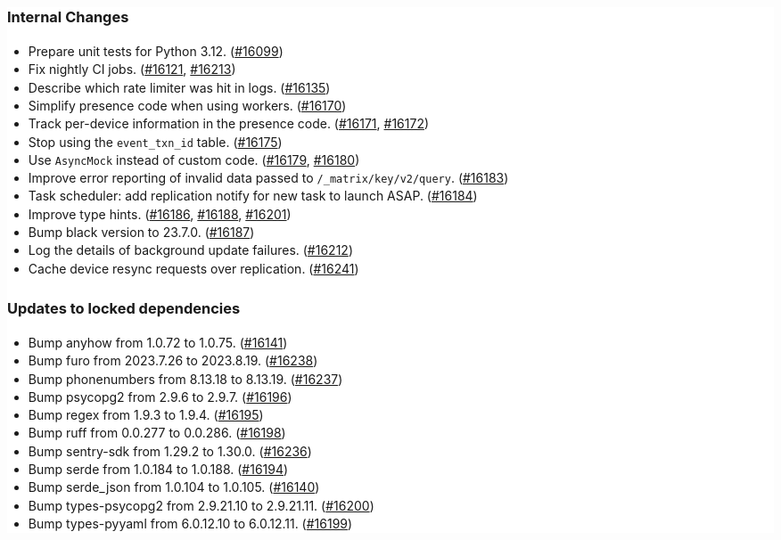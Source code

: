 ### Internal Changes

- Prepare unit tests for Python 3.12. ([\#16099](https://github.com/matrix-org/synapse/issues/16099))
- Fix nightly CI jobs. ([\#16121](https://github.com/matrix-org/synapse/issues/16121), [\#16213](https://github.com/matrix-org/synapse/issues/16213))
- Describe which rate limiter was hit in logs. ([\#16135](https://github.com/matrix-org/synapse/issues/16135))
- Simplify presence code when using workers. ([\#16170](https://github.com/matrix-org/synapse/issues/16170))
- Track per-device information in the presence code. ([\#16171](https://github.com/matrix-org/synapse/issues/16171), [\#16172](https://github.com/matrix-org/synapse/issues/16172))
- Stop using the `event_txn_id` table. ([\#16175](https://github.com/matrix-org/synapse/issues/16175))
- Use `AsyncMock` instead of custom code. ([\#16179](https://github.com/matrix-org/synapse/issues/16179), [\#16180](https://github.com/matrix-org/synapse/issues/16180))
- Improve error reporting of invalid data passed to `/_matrix/key/v2/query`. ([\#16183](https://github.com/matrix-org/synapse/issues/16183))
- Task scheduler: add replication notify for new task to launch ASAP. ([\#16184](https://github.com/matrix-org/synapse/issues/16184))
- Improve type hints. ([\#16186](https://github.com/matrix-org/synapse/issues/16186), [\#16188](https://github.com/matrix-org/synapse/issues/16188), [\#16201](https://github.com/matrix-org/synapse/issues/16201))
- Bump black version to 23.7.0. ([\#16187](https://github.com/matrix-org/synapse/issues/16187))
- Log the details of background update failures. ([\#16212](https://github.com/matrix-org/synapse/issues/16212))
- Cache device resync requests over replication. ([\#16241](https://github.com/matrix-org/synapse/issues/16241))

### Updates to locked dependencies

* Bump anyhow from 1.0.72 to 1.0.75. ([\#16141](https://github.com/matrix-org/synapse/issues/16141))
* Bump furo from 2023.7.26 to 2023.8.19. ([\#16238](https://github.com/matrix-org/synapse/issues/16238))
* Bump phonenumbers from 8.13.18 to 8.13.19. ([\#16237](https://github.com/matrix-org/synapse/issues/16237))
* Bump psycopg2 from 2.9.6 to 2.9.7. ([\#16196](https://github.com/matrix-org/synapse/issues/16196))
* Bump regex from 1.9.3 to 1.9.4. ([\#16195](https://github.com/matrix-org/synapse/issues/16195))
* Bump ruff from 0.0.277 to 0.0.286. ([\#16198](https://github.com/matrix-org/synapse/issues/16198))
* Bump sentry-sdk from 1.29.2 to 1.30.0. ([\#16236](https://github.com/matrix-org/synapse/issues/16236))
* Bump serde from 1.0.184 to 1.0.188. ([\#16194](https://github.com/matrix-org/synapse/issues/16194))
* Bump serde_json from 1.0.104 to 1.0.105. ([\#16140](https://github.com/matrix-org/synapse/issues/16140))
* Bump types-psycopg2 from 2.9.21.10 to 2.9.21.11. ([\#16200](https://github.com/matrix-org/synapse/issues/16200))
* Bump types-pyyaml from 6.0.12.10 to 6.0.12.11. ([\#16199](https://github.com/matrix-org/synapse/issues/16199))
